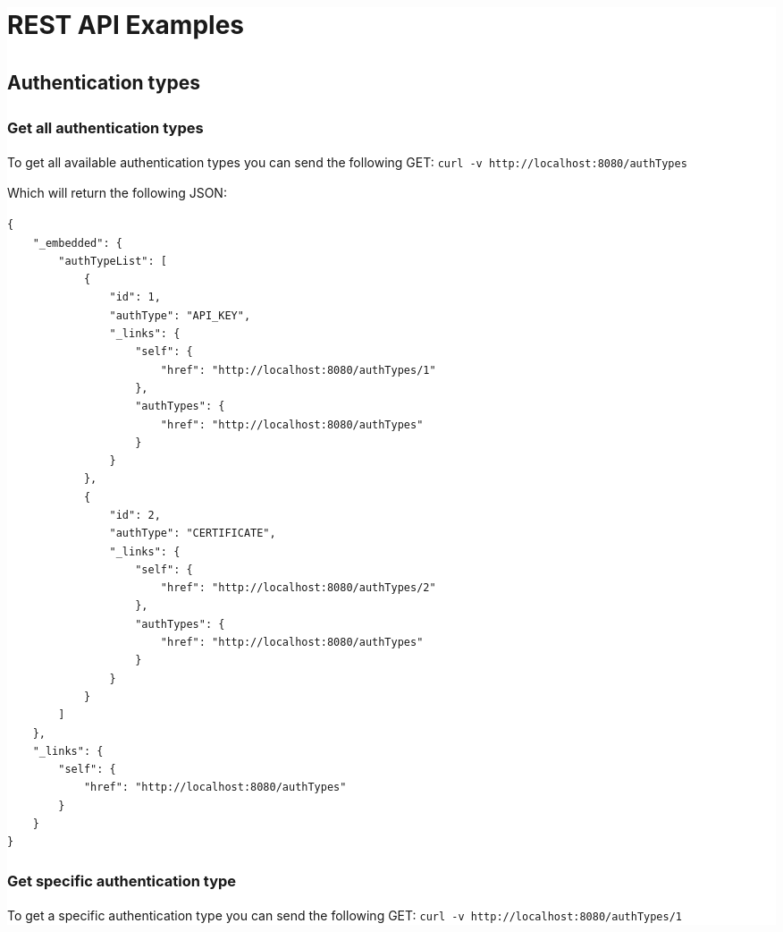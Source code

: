 # REST API Examples

## Authentication types
### Get all authentication types
To get all available authentication types you can send the following GET:
`curl -v http://localhost:8080/authTypes`

Which will return the following JSON:
```
{
    "_embedded": {
        "authTypeList": [
            {
                "id": 1,
                "authType": "API_KEY",
                "_links": {
                    "self": {
                        "href": "http://localhost:8080/authTypes/1"
                    },
                    "authTypes": {
                        "href": "http://localhost:8080/authTypes"
                    }
                }
            },
            {
                "id": 2,
                "authType": "CERTIFICATE",
                "_links": {
                    "self": {
                        "href": "http://localhost:8080/authTypes/2"
                    },
                    "authTypes": {
                        "href": "http://localhost:8080/authTypes"
                    }
                }
            }
        ]
    },
    "_links": {
        "self": {
            "href": "http://localhost:8080/authTypes"
        }
    }
}
```
### Get specific authentication type
To get a specific authentication type you can send the following GET:
`curl -v http://localhost:8080/authTypes/1`

